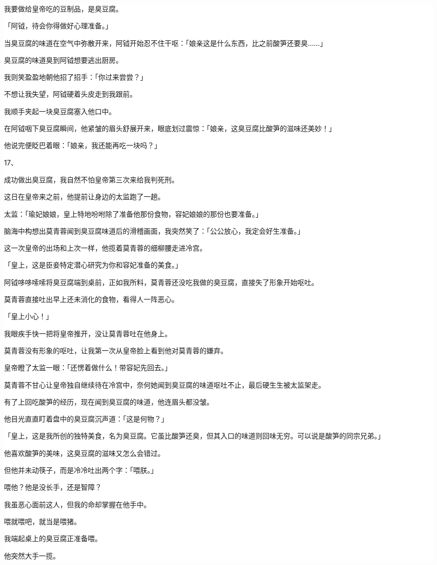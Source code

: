 我要做给皇帝吃的豆制品，是臭豆腐。

「阿钺，待会你得做好心理准备。」

当臭豆腐的味道在空气中弥散开来，阿钺开始忍不住干呕：「娘亲这是什么东西，比之前酸笋还要臭……」

臭豆腐的味道臭到阿钺想要逃出厨房。

我则笑盈盈地朝他招了招手：「你过来尝尝？」

不想让我失望，阿钺硬着头皮走到我跟前。

我顺手夹起一块臭豆腐塞入他口中。

在阿钺咽下臭豆腐瞬间，他紧皱的眉头舒展开来，眼底划过震惊：「娘亲，这臭豆腐比酸笋的滋味还美妙！」

他说完便眨巴着眼：「娘亲，我还能再吃一块吗？」

17、

成功做出臭豆腐，我自然不怕皇帝第三次来给我判死刑。

这日在皇帝来之前，他提前让身边的太监跑了一趟。

太监：「瑜妃娘娘，皇上特地吩咐除了准备他那份食物，容妃娘娘的那份也要准备。」

脑海中构想出莫青蓉闻到臭豆腐味道后的滑稽画面，我突然笑了：「公公放心，我定会好生准备。」

这一次皇帝的出场和上次一样，他揽着莫青蓉的细柳腰走进冷宫。

「皇上，这是臣妾特定潜心研究为你和容妃准备的美食。」

阿钺哆哆嗦嗦将臭豆腐端到桌前，正如我所料，莫青蓉还没吃我做的臭豆腐，直接失了形象开始呕吐。

莫青蓉直接吐出早上还未消化的食物，看得人一阵恶心。

「皇上小心！」

我眼疾手快一把将皇帝推开，没让莫青蓉吐在他身上。

莫青蓉没有形象的呕吐，让我第一次从皇帝脸上看到他对莫青蓉的嫌弃。

皇帝瞪了太监一眼：「还愣着做什么！带容妃先回去。」

莫青蓉不甘心让皇帝独自继续待在冷宫中，奈何她闻到臭豆腐的味道呕吐不止，最后硬生生被太监架走。

有了上回吃酸笋的经历，现在闻到臭豆腐的味道，他连眉头都没皱。

他目光直直盯着盘中的臭豆腐沉声道：「这是何物？」

「皇上，这是我所创的独特美食，名为臭豆腐。它虽比酸笋还臭，但其入口的味道则回味无穷。可以说是酸笋的同宗兄弟。」

他喜欢酸笋的美味，这臭豆腐的滋味又怎么会错过。

但他并未动筷子，而是冷冷吐出两个字：「喂朕。」

喂他？他是没长手，还是智障？

我虽恶心面前这人，但我的命却掌握在他手中。

喂就喂吧，就当是喂猪。

我端起桌上的臭豆腐正准备喂。

他突然大手一揽。
